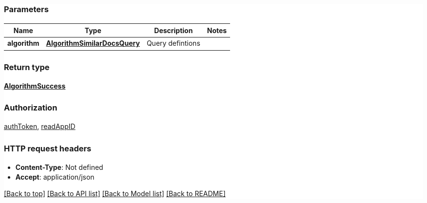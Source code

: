 ### Parameters

Name | Type | Description  | Notes
------------- | ------------- | ------------- | -------------
 **algorithm** | [**AlgorithmSimilarDocsQuery**](AlgorithmSimilarDocsQuery.md)| Query defintions | 

### Return type

[**AlgorithmSuccess**](AlgorithmSuccess.md)

### Authorization

[authToken](../README.md#authToken), [readAppID](../README.md#readAppID)

### HTTP request headers

 - **Content-Type**: Not defined
 - **Accept**: application/json

[[Back to top]](#) [[Back to API list]](../README.md#documentation-for-api-endpoints) [[Back to Model list]](../README.md#documentation-for-models) [[Back to README]](../README.md)

